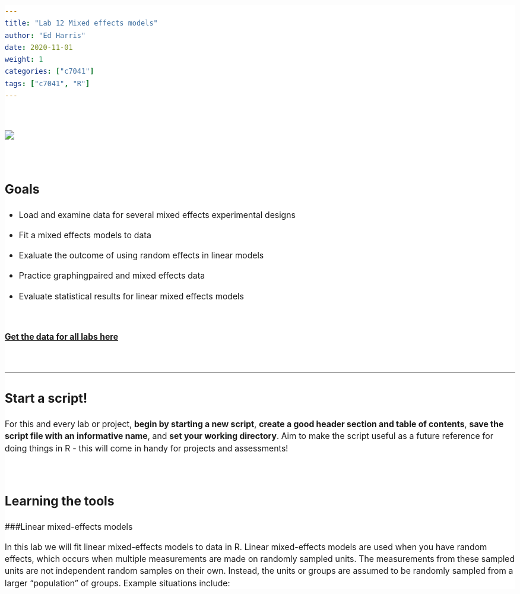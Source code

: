 ```yaml
---
title: "Lab 12 Mixed effects models"
author: "Ed Harris"
date: 2020-11-01
weight: 1
categories: ["c7041"]
tags: ["c7041", "R"]
---
```


&nbsp;

![ ](/img/12.1-mixture.png)  

&nbsp;

## Goals

- Load and examine data for several mixed effects experimental designs

- Fit a mixed effects models to data

- Exaluate the outcome of using random effects in linear models

- Practice graphingpaired and mixed effects data

- Evaluate statistical results for linear mixed effects models

&nbsp;

[**Get the data for all labs here**](/data/c7041-lab-data.zip)

&nbsp;

---

## Start a script!

For this and every lab or project, **begin by starting a new script**, **create a good header section and table of contents**,  **save the script file with an informative name**, and **set your working directory**.  Aim to make the script useful as a future reference for doing things in R - this will come in handy for projects and assessments!

&nbsp;

## Learning the tools

###Linear mixed-effects models

In this lab we will fit linear mixed-effects models to data in R. Linear mixed-effects models are used when you have random effects, which occurs when multiple measurements are made on randomly sampled units. The measurements from these sampled units are not independent random samples on their own. Instead, the units or groups are assumed to be randomly sampled from a larger “population” of groups. Example situations include:

